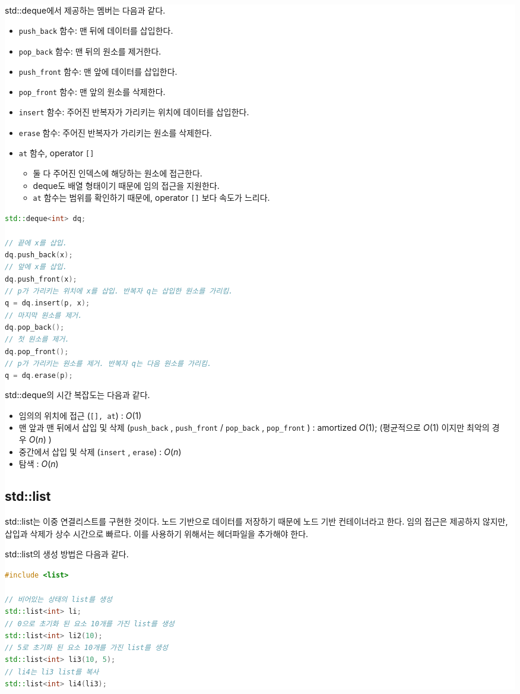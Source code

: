  std::deque에서 제공하는 멤버는 다음과 같다. 

- `push_back` 함수: 맨 뒤에 데이터를 삽입한다.
- `pop_back` 함수: 맨 뒤의 원소를 제거한다.

- `push_front` 함수: 맨 앞에 데이터를 삽입한다.
- `pop_front` 함수: 맨 앞의 원소를 삭제한다.

- `insert` 함수: 주어진 반복자가 가리키는 위치에 데이터를 삽입한다.
- `erase` 함수: 주어진 반복자가 가리키는 원소를 삭제한다.

- `at` 함수, operator `[]`
    - 둘 다 주어진 인덱스에 해당하는 원소에 접근한다.
    - deque도 배열 형태이기 때문에 임의 접근을 지원한다.
    - `at` 함수는 범위를 확인하기 때문에, operator `[]` 보다 속도가 느리다.

```cpp
std::deque<int> dq;

// 끝에 x를 삽입.
dq.push_back(x);
// 앞에 x를 삽입.
dq.push_front(x);
// p가 가리키는 위치에 x를 삽입. 반복자 q는 삽입한 원소를 가리킴.
q = dq.insert(p, x);
// 마지막 원소를 제거.
dq.pop_back();
// 첫 원소를 제거.
dq.pop_front();
// p가 가리키는 원소를 제거. 반복자 q는 다음 원소를 가리킴.
q = dq.erase(p);
```

  std::deque의 시간 복잡도는 다음과 같다.

- 임의의 위치에 접근 (`[], at`) : *O*(1)
- 맨 앞과 맨 뒤에서 삽입 및 삭제 (`push_back` , `push_front`  / `pop_back` , `pop_front` ) : amortized *O*(1); (평균적으로 *O*(1) 이지만 최악의 경우 *O*(*n*) )
- 중간에서 삽입 및 삭제 (`insert` , `erase`) : *O*(*n*)
- 탐색 : *O*(*n*)

## std::list

 std::list는 이중 연결리스트를 구현한 것이다. 노드 기반으로 데이터를 저장하기 때문에 노드 기반 컨테이너라고 한다. 임의 접근은 제공하지 않지만, 삽입과 삭제가 상수 시간으로 빠르다. 이를 사용하기 위해서는 <list> 헤더파일을 추가해야 한다.

 std::list의 생성 방법은 다음과 같다.

```cpp
#include <list>

// 비어있는 상태의 list를 생성
std::list<int> li;
// 0으로 초기화 된 요소 10개를 가진 list를 생성
std::list<int> li2(10);
// 5로 초기화 된 요소 10개를 가진 list를 생성
std::list<int> li3(10, 5);
// li4는 li3 list를 복사
std::list<int> li4(li3);
```
